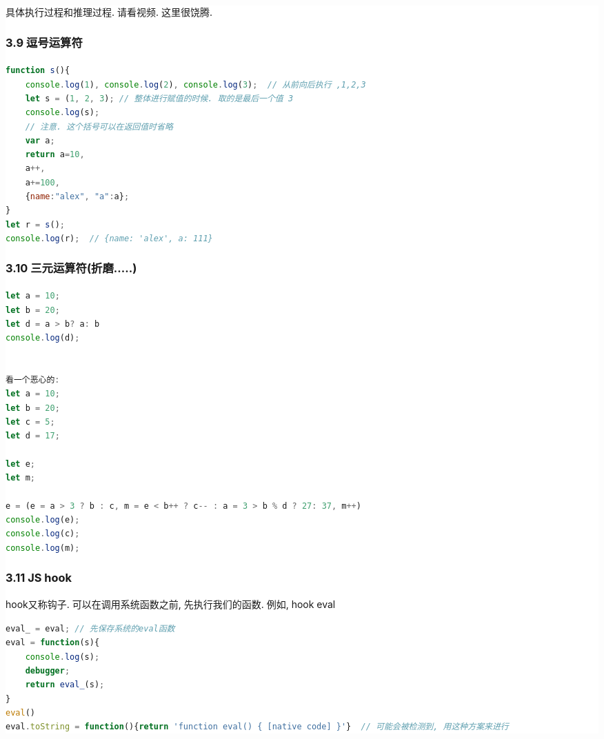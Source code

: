 具体执行过程和推理过程. 请看视频. 这里很饶腾. 



### 3.9 逗号运算符

```js
function s(){
    console.log(1), console.log(2), console.log(3);  // 从前向后执行 ,1,2,3
    let s = (1, 2, 3); // 整体进行赋值的时候. 取的是最后一个值 3
    console.log(s);
    // 注意. 这个括号可以在返回值时省略
    var a;
    return a=10,
    a++,
    a+=100,
    {name:"alex", "a":a};
}
let r = s();
console.log(r);  // {name: 'alex', a: 111}
```



### 3.10 三元运算符(折磨.....)

```js
let a = 10;
let b = 20;
let d = a > b? a: b
console.log(d);


看一个恶心的:
let a = 10;
let b = 20;
let c = 5;
let d = 17;

let e;
let m;

e = (e = a > 3 ? b : c, m = e < b++ ? c-- : a = 3 > b % d ? 27: 37, m++)
console.log(e);
console.log(c);
console.log(m);

```

### 3.11 JS hook

hook又称钩子. 可以在调用系统函数之前, 先执行我们的函数.  例如, hook eval

```js
eval_ = eval; // 先保存系统的eval函数
eval = function(s){
    console.log(s);
    debugger;
    return eval_(s);
}
eval()
eval.toString = function(){return 'function eval() { [native code] }'}  // 可能会被检测到, 用这种方案来进行
```
